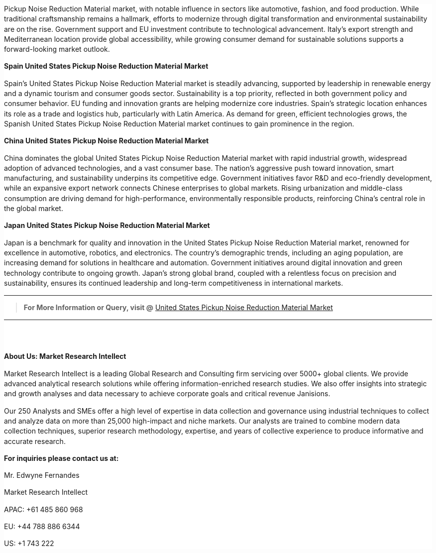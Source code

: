 Pickup Noise Reduction Material market, with notable influence in sectors like automotive, fashion, and food production. While traditional craftsmanship remains a hallmark, efforts to modernize through digital transformation and environmental sustainability are on the rise. Government support and EU investment contribute to technological advancement. Italy&rsquo;s export strength and Mediterranean location provide global accessibility, while growing consumer demand for sustainable solutions supports a forward-looking market outlook.</p><p class="" data-start="4424" data-end="4975"><strong data-start="4424" data-end="4445">Spain United States Pickup Noise Reduction Material Market</strong></p><p class="" data-start="4424" data-end="4975">Spain&rsquo;s United States Pickup Noise Reduction Material market is steadily advancing, supported by leadership in renewable energy and a dynamic tourism and consumer goods sector. Sustainability is a top priority, reflected in both government policy and consumer behavior. EU funding and innovation grants are helping modernize core industries. Spain&rsquo;s strategic location enhances its role as a trade and logistics hub, particularly with Latin America. As demand for green, efficient technologies grows, the Spanish United States Pickup Noise Reduction Material market continues to gain prominence in the region.</p><p class="" data-start="4977" data-end="5589"><strong data-start="4977" data-end="4998">China United States Pickup Noise Reduction Material Market</strong></p><p class="" data-start="4977" data-end="5589">China dominates the global United States Pickup Noise Reduction Material market with rapid industrial growth, widespread adoption of advanced technologies, and a vast consumer base. The nation&rsquo;s aggressive push toward innovation, smart manufacturing, and sustainability underpins its competitive edge. Government initiatives favor R&amp;D and eco-friendly development, while an expansive export network connects Chinese enterprises to global markets. Rising urbanization and middle-class consumption are driving demand for high-performance, environmentally responsible products, reinforcing China&rsquo;s central role in the global market.</p><p class="" data-start="5591" data-end="6162"><strong data-start="5591" data-end="5612">Japan United States Pickup Noise Reduction Material Market</strong></p><p class="" data-start="5591" data-end="6162">Japan is a benchmark for quality and innovation in the United States Pickup Noise Reduction Material market, renowned for excellence in automotive, robotics, and electronics. The country&rsquo;s demographic trends, including an aging population, are increasing demand for solutions in healthcare and automation. Government initiatives around digital innovation and green technology contribute to ongoing growth. Japan&rsquo;s strong global brand, coupled with a relentless focus on precision and sustainability, ensures its continued leadership and long-term competitiveness in international markets.</p><hr /><blockquote><p><span class="font-[700]"><strong>For More Information or Query, visit&nbsp;@</strong>&nbsp;</span><span class="font-[700]"><a href="https://www.marketresearchintellect.com/product/global-pickup-noise-reduction-material-market/?utm_source=Linkedin&utm_medium=019" target="_blank" data-tracking-control-name="article-ssr-frontend-pulse_little-text-block" data-tracking-will-navigate="" data-test-link="">United States Pickup Noise Reduction Material Market</a></span></p></blockquote><hr /><h3>&nbsp;</h3><p><strong><span class="font-[700]">About Us: Market Research Intellect</span></strong></p><p><span class="">Market Research Intellect is a leading Global Research and Consulting firm servicing over 5000+ global clients. We provide advanced analytical research solutions while offering information-enriched research studies.&nbsp;</span>We also offer insights into strategic and growth analyses and data necessary to achieve corporate goals and critical revenue Janisions.</p><p><span class="">Our 250 Analysts and SMEs offer a high level of expertise in data collection and governance using industrial techniques to collect and analyze data on more than 25,000 high-impact and niche markets. Our analysts are trained to combine modern data collection techniques, superior research methodology, expertise, and years of collective experience to produce informative and accurate research.</span></p><p><strong>For inquiries please contact us at:</strong></p><p>Mr. Edwyne Fernandes</p><p>Market Research Intellect</p><p>APAC: +61 485 860 968</p><p>EU: +44 788 886 6344</p><p>US: +1 743 222